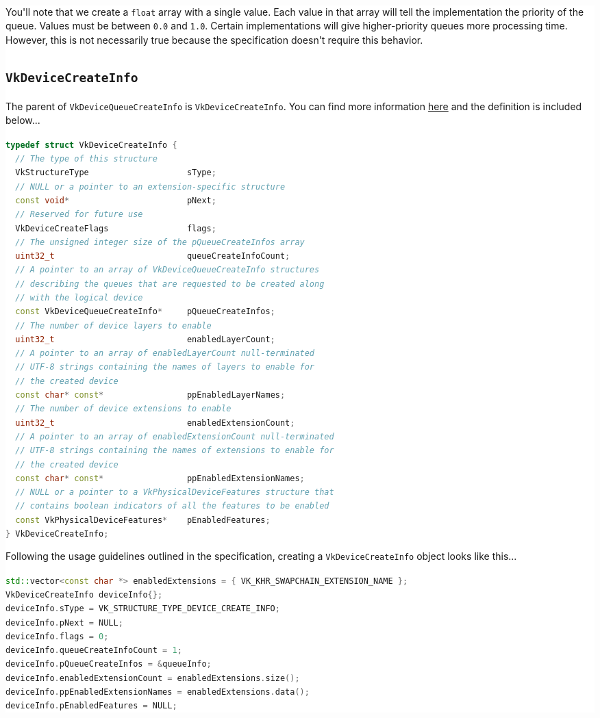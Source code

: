 You'll note that we create a `float` array with a single value. Each value in that array will tell the implementation the priority of the queue. Values must be between `0.0` and `1.0`. Certain implementations will give higher-priority queues more processing time. However, this is not necessarily true because the specification doesn't require this behavior.

## `VkDeviceCreateInfo`

The parent of `VkDeviceQueueCreateInfo` is `VkDeviceCreateInfo`. You can find more information [here](https://www.khronos.org/registry/vulkan/specs/1.0/xhtml/vkspec.html#VkDeviceCreateInfo) and the definition is included below...

```cpp
typedef struct VkDeviceCreateInfo {
  // The type of this structure
  VkStructureType                    sType;
  // NULL or a pointer to an extension-specific structure
  const void*                        pNext;
  // Reserved for future use
  VkDeviceCreateFlags                flags;
  // The unsigned integer size of the pQueueCreateInfos array
  uint32_t                           queueCreateInfoCount;
  // A pointer to an array of VkDeviceQueueCreateInfo structures
  // describing the queues that are requested to be created along
  // with the logical device
  const VkDeviceQueueCreateInfo*     pQueueCreateInfos;
  // The number of device layers to enable
  uint32_t                           enabledLayerCount;
  // A pointer to an array of enabledLayerCount null-terminated
  // UTF-8 strings containing the names of layers to enable for
  // the created device
  const char* const*                 ppEnabledLayerNames;
  // The number of device extensions to enable
  uint32_t                           enabledExtensionCount;
  // A pointer to an array of enabledExtensionCount null-terminated
  // UTF-8 strings containing the names of extensions to enable for
  // the created device
  const char* const*                 ppEnabledExtensionNames;
  // NULL or a pointer to a VkPhysicalDeviceFeatures structure that
  // contains boolean indicators of all the features to be enabled
  const VkPhysicalDeviceFeatures*    pEnabledFeatures;
} VkDeviceCreateInfo;
```

Following the usage guidelines outlined in the specification, creating a `VkDeviceCreateInfo` object looks like this...

```cpp
std::vector<const char *> enabledExtensions = { VK_KHR_SWAPCHAIN_EXTENSION_NAME };
VkDeviceCreateInfo deviceInfo{};
deviceInfo.sType = VK_STRUCTURE_TYPE_DEVICE_CREATE_INFO;
deviceInfo.pNext = NULL;
deviceInfo.flags = 0;
deviceInfo.queueCreateInfoCount = 1;
deviceInfo.pQueueCreateInfos = &queueInfo;
deviceInfo.enabledExtensionCount = enabledExtensions.size();
deviceInfo.ppEnabledExtensionNames = enabledExtensions.data();
deviceInfo.pEnabledFeatures = NULL;
```
